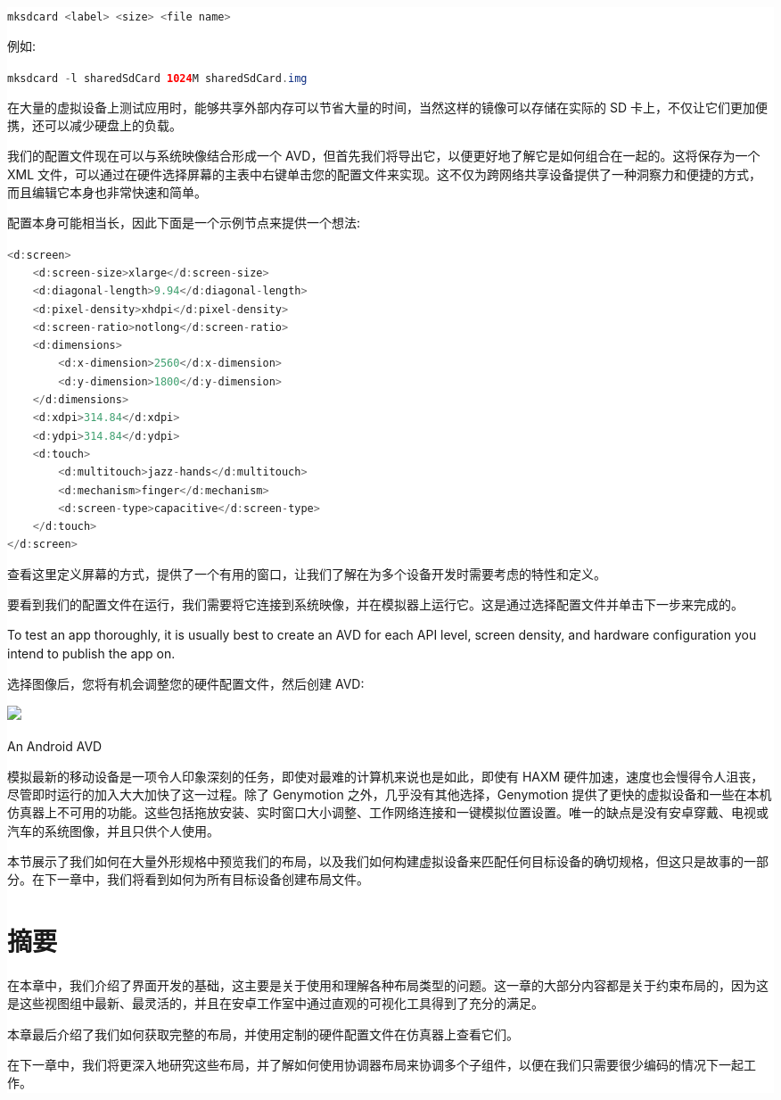 ```java
mksdcard <label> <size> <file name> 
```

例如:

```java
mksdcard -l sharedSdCard 1024M sharedSdCard.img 
```

在大量的虚拟设备上测试应用时，能够共享外部内存可以节省大量的时间，当然这样的镜像可以存储在实际的 SD 卡上，不仅让它们更加便携，还可以减少硬盘上的负载。

我们的配置文件现在可以与系统映像结合形成一个 AVD，但首先我们将导出它，以便更好地了解它是如何组合在一起的。这将保存为一个 XML 文件，可以通过在硬件选择屏幕的主表中右键单击您的配置文件来实现。这不仅为跨网络共享设备提供了一种洞察力和便捷的方式，而且编辑它本身也非常快速和简单。

配置本身可能相当长，因此下面是一个示例节点来提供一个想法:

```java
<d:screen> 
    <d:screen-size>xlarge</d:screen-size> 
    <d:diagonal-length>9.94</d:diagonal-length> 
    <d:pixel-density>xhdpi</d:pixel-density> 
    <d:screen-ratio>notlong</d:screen-ratio> 
    <d:dimensions> 
        <d:x-dimension>2560</d:x-dimension> 
        <d:y-dimension>1800</d:y-dimension> 
    </d:dimensions> 
    <d:xdpi>314.84</d:xdpi> 
    <d:ydpi>314.84</d:ydpi> 
    <d:touch> 
        <d:multitouch>jazz-hands</d:multitouch> 
        <d:mechanism>finger</d:mechanism> 
        <d:screen-type>capacitive</d:screen-type> 
    </d:touch> 
</d:screen> 
```

查看这里定义屏幕的方式，提供了一个有用的窗口，让我们了解在为多个设备开发时需要考虑的特性和定义。

要看到我们的配置文件在运行，我们需要将它连接到系统映像，并在模拟器上运行它。这是通过选择配置文件并单击下一步来完成的。

To test an app thoroughly, it is usually best to create an AVD for each API level, screen density, and hardware configuration you intend to publish the app on.

选择图像后，您将有机会调整您的硬件配置文件，然后创建 AVD:

![](assets/94b22b0f-4f29-4e67-9e72-d68afd45efac.png)

An Android AVD

模拟最新的移动设备是一项令人印象深刻的任务，即使对最难的计算机来说也是如此，即使有 HAXM 硬件加速，速度也会慢得令人沮丧，尽管即时运行的加入大大加快了这一过程。除了 Genymotion 之外，几乎没有其他选择，Genymotion 提供了更快的虚拟设备和一些在本机仿真器上不可用的功能。这些包括拖放安装、实时窗口大小调整、工作网络连接和一键模拟位置设置。唯一的缺点是没有安卓穿戴、电视或汽车的系统图像，并且只供个人使用。

本节展示了我们如何在大量外形规格中预览我们的布局，以及我们如何构建虚拟设备来匹配任何目标设备的确切规格，但这只是故事的一部分。在下一章中，我们将看到如何为所有目标设备创建布局文件。

# 摘要

在本章中，我们介绍了界面开发的基础，这主要是关于使用和理解各种布局类型的问题。这一章的大部分内容都是关于约束布局的，因为这是这些视图组中最新、最灵活的，并且在安卓工作室中通过直观的可视化工具得到了充分的满足。

本章最后介绍了我们如何获取完整的布局，并使用定制的硬件配置文件在仿真器上查看它们。

在下一章中，我们将更深入地研究这些布局，并了解如何使用协调器布局来协调多个子组件，以便在我们只需要很少编码的情况下一起工作。
